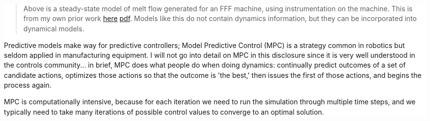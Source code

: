 > Above is a steady-state model of melt flow generated for an FFF machine, using instrumentation on the machine. This is from my own prior work [here](https://link.springer.com/article/10.1007/s40192-024-00350-w) [pdf](assets/s40192-024-00350-w.pdf). Models like this do not contain dynamics information, but they can be incorporated into dynamical models. 

Predictive models make way for predictive controllers; Model Predictive Control (MPC) is a strategy common in robotics but seldom applied in manufacturing equipment. I will not go into detail on MPC in this disclosure since it is very well understood in the controls community... in brief, MPC does what people do when doing dynamics: continually predict outcomes of a set of candidate actions, optimizes those actions so that the outcome is 'the best,' then issues the first of those actions, and begins the process again. 

MPC is computationally intensive, because for each iteration we need to run the simulation through multiple time steps, and we typically need to take many iterations of possible control values to converge to an optimal solution. 
